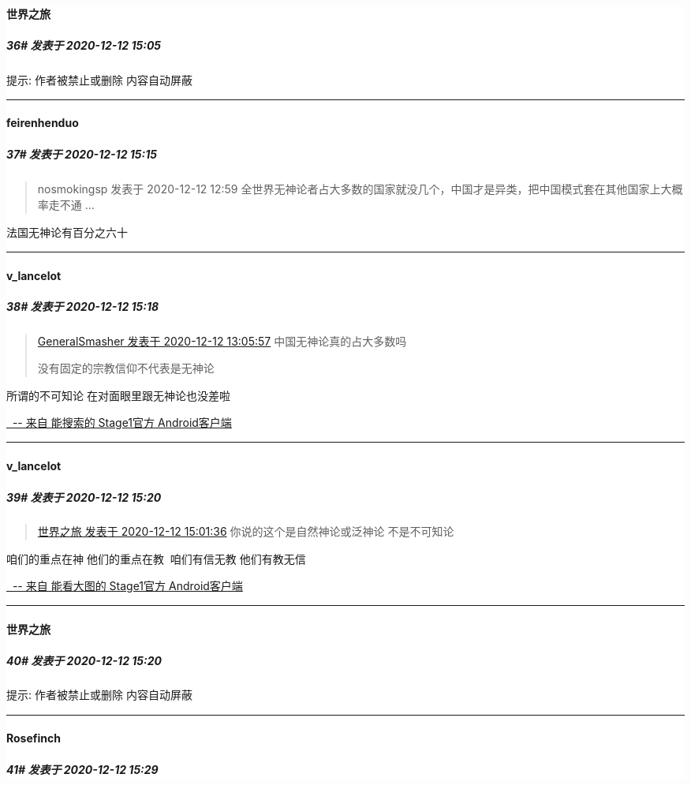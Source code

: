####  世界之旅  
##### 36#       发表于 2020-12-12 15:05

提示: 作者被禁止或删除 内容自动屏蔽


-----

####  feirenhenduo  
##### 37#       发表于 2020-12-12 15:15


<blockquote>nosmokingsp 发表于 2020-12-12 12:59
全世界无神论者占大多数的国家就没几个，中国才是异类，把中国模式套在其他国家上大概率走不通 ...</blockquote>
法国无神论有百分之六十


-----

####  v_lancelot  
##### 38#       发表于 2020-12-12 15:18


<blockquote><a href="httphttps://bbs.saraba1st.com/2b/forum.php?mod=redirect&amp;goto=findpost&amp;pid=49694926&amp;ptid=1977132" target="_blank">GeneralSmasher 发表于 2020-12-12 13:05:57</a>
中国无神论真的占大多数吗


没有固定的宗教信仰不代表是无神论</blockquote>所谓的不可知论 在对面眼里跟无神论也没差啦

[  -- 来自 能搜索的 Stage1官方 Android客户端](https://www.coolapk.com/apk/140634)


-----

####  v_lancelot  
##### 39#       发表于 2020-12-12 15:20


<blockquote><a href="httphttps://bbs.saraba1st.com/2b/forum.php?mod=redirect&amp;goto=findpost&amp;pid=49696053&amp;ptid=1977132" target="_blank">世界之旅 发表于 2020-12-12 15:01:36</a>
你说的这个是自然神论或泛神论 不是不可知论</blockquote>咱们的重点在神 他们的重点在教  咱们有信无教 他们有教无信

[  -- 来自 能看大图的 Stage1官方 Android客户端](https://www.coolapk.com/apk/140634)


-----

####  世界之旅  
##### 40#       发表于 2020-12-12 15:20

提示: 作者被禁止或删除 内容自动屏蔽


-----

####  Rosefinch  
##### 41#       发表于 2020-12-12 15:29
